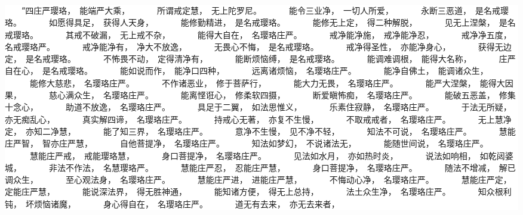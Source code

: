 　　“四庄严璎珞，　能端严大乘，
　　　所谓戒定慧，　无上陀罗尼。
　　　能令三业净，　一切人所爱，
　　　永断三恶道，　是名戒璎珞。
　　　如愿得具足，　获得人天身，
　　　能修勤精进，　是名戒璎珞。
　　　能修无上定，　得二种解脱，
　　　见无上涅槃，　是名戒璎珞。
　　　其戒不破漏，　无上戒不杂，
　　　能得大自在，　名璎珞庄严。
　　　戒净能净施，　戒净能净忍，
　　　戒净净五度，　名戒璎珞严。
　　　戒净能净有，　净大不放逸，
　　　无畏心不悔，　是名戒璎珞。
　　　戒净得圣性，　亦能净身心，
　　　获得无边定，　是名戒璎珞。
　　　不怖畏不动，　定得清净有，
　　　能断烦恼缚，　是名戒璎珞。
　　　能调难调根，　能得大名称，
　　　庄严自在心，　是名戒璎珞。
　　　能如说而作，　能净口四种，
　　　远离诸烦恼，　名璎珞庄严。
　　　能净自佛土，　能调诸众生，
　　　能修大慈悲，　名璎珞庄严。
　　　不作诸恶业，　修于菩萨行，
　　　能大力无畏，　名璎珞庄严。
　　　能严大涅槃，　能得大因果，
　　　慈心满众生，　名璎珞庄严。
　　　能离悭诳心，　修柔软四摄，
　　　断爱瞋怖痴，　名璎珞庄严。
　　　能破五恶盖，　修集十念心，
　　　助道不放逸，　名璎珞庄严。
　　　具足于二翼，　如法思惟义，
　　　乐素住寂静，　名璎珞庄严。
　　　于法无所疑，　亦无痴乱心，
　　　真实解四谛，　名璎珞庄严。
　　　持戒心无著，　亦复不生慢，
　　　不取戒戒者，　名璎珞庄严。
　　　无上慧净定，　亦知二净慧，
　　　能了知三界，　名璎珞庄严。
　　　意净不生慢，　见不净不轻，
　　　知法不可说，　名璎珞庄严。
　　　慧能庄严智，　智亦庄严慧，
　　　自他菩提净，　名璎珞庄严。
　　　知法如梦幻，　不说诸法无，
　　　能随世间说，　名璎珞庄严。
　　　慧能庄严戒，　戒能璎珞慧，
　　　身口菩提净，　名璎珞庄严。
　　　见法如水月，　亦如热时炎，
　　　说法如响相，　如乾闼婆城，
　　　非法不作法，　名慧璎珞严。
　　　慧能庄严忍，　忍能庄严慧，
　　　身口菩提净，　名璎珞庄严。
　　　随法不增减，　解已调众生，
　　　至心观法身，　名璎珞庄严。
　　　慧能庄严进，　进能庄严慧，
　　　不悔动心净，　名璎珞庄严。
　　　慧能庄严定，　定能庄严慧，
　　　能说深法界，　得无胜神通，
　　　能知诸方便，　得无上总持，
　　　法土众生净，　名璎珞庄严。
　　　知众根利钝，　坏烦恼诸魔，
　　　身心得自在，　名璎珞庄严。
　　　道无有去来，　亦无去来者，